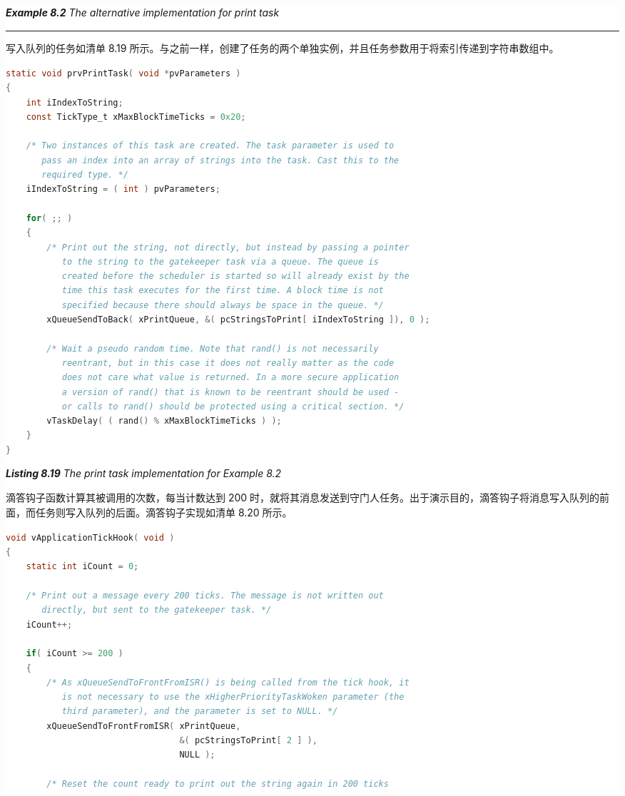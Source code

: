 
<a name="example8.2" title="Example 8.2 The alternative implementation for print task"></a>
---
***Example 8.2*** *The alternative implementation for print task*

---

写入队列的任务如清单 8.19 所示。与之前一样，创建了任务的两个单独实例，并且任务参数用于将索引传递到字符串数组中。

<a name="list8.19" title="The print task implementation for Example 8.2"></a>


```c
static void prvPrintTask( void *pvParameters )
{
    int iIndexToString;
    const TickType_t xMaxBlockTimeTicks = 0x20;

    /* Two instances of this task are created. The task parameter is used to 
       pass an index into an array of strings into the task. Cast this to the
       required type. */
    iIndexToString = ( int ) pvParameters;

    for( ;; )
    {
        /* Print out the string, not directly, but instead by passing a pointer
           to the string to the gatekeeper task via a queue. The queue is 
           created before the scheduler is started so will already exist by the
           time this task executes for the first time. A block time is not 
           specified because there should always be space in the queue. */
        xQueueSendToBack( xPrintQueue, &( pcStringsToPrint[ iIndexToString ]), 0 );

        /* Wait a pseudo random time. Note that rand() is not necessarily
           reentrant, but in this case it does not really matter as the code 
           does not care what value is returned. In a more secure application 
           a version of rand() that is known to be reentrant should be used - 
           or calls to rand() should be protected using a critical section. */
        vTaskDelay( ( rand() % xMaxBlockTimeTicks ) );
    }
}
```

***Listing 8.19*** *The print task implementation for Example 8.2*


滴答钩子函数计算其被调用的次数，每当计数达到 200 时，就将其消息发送到守门人任务。出于演示目的，滴答钩子将消息写入队列的前面，而任务则写入队列的后面。滴答钩子实现如清单 8.20 所示。


<a name="list8.20" title="Listing 8.20 The tick hook implementation"></a>

```c
void vApplicationTickHook( void )
{
    static int iCount = 0;

    /* Print out a message every 200 ticks. The message is not written out
       directly, but sent to the gatekeeper task. */
    iCount++;

    if( iCount >= 200 )
    {
        /* As xQueueSendToFrontFromISR() is being called from the tick hook, it
           is not necessary to use the xHigherPriorityTaskWoken parameter (the 
           third parameter), and the parameter is set to NULL. */
        xQueueSendToFrontFromISR( xPrintQueue, 
                                  &( pcStringsToPrint[ 2 ] ), 
                                  NULL );

        /* Reset the count ready to print out the string again in 200 ticks
```

[^23]: 类函数宏并不是真正的“返回值”，就像真正的函数一样。为了简单起见，当将宏视为函数时，本书将“返回值”一词应用于宏。